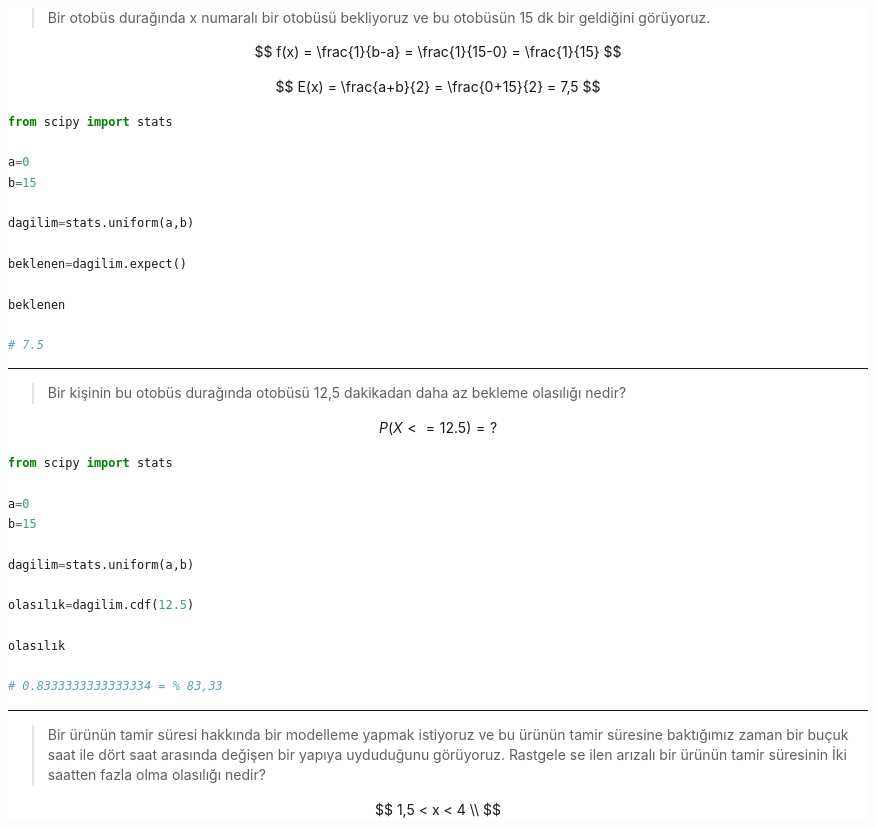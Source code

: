 > Bir otobüs durağında x numaralı bir otobüsü bekliyoruz ve bu otobüsün 15 dk bir geldiğini görüyoruz.

$$
f(x) = \frac{1}{b-a} = \frac{1}{15-0} = \frac{1}{15}  
$$

$$
E(x) = \frac{a+b}{2} = \frac{0+15}{2} = 7,5
$$

```Python
from scipy import stats

a=0
b=15

dagilim=stats.uniform(a,b)

beklenen=dagilim.expect()

beklenen

# 7.5
```

---

> Bir kişinin bu otobüs durağında otobüsü 12,5 dakikadan daha az bekleme olasılığı nedir?

$$P(X <= 12.5) = ?$$

```Python
from scipy import stats

a=0
b=15

dagilim=stats.uniform(a,b)

olasılık=dagilim.cdf(12.5)

olasılık

# 0.8333333333333334 = % 83,33
```
--- 

> Bir ürünün tamir süresi hakkında bir modelleme yapmak istiyoruz ve bu ürünün tamir süresine baktığımız zaman bir buçuk saat ile dört saat arasında değişen bir yapıya uyduduğunu görüyoruz. Rastgele se ilen arızalı bir ürünün tamir süresinin İki saatten fazla olma olasılığı nedir?

$$
1,5 < x < 4 \\
$$
